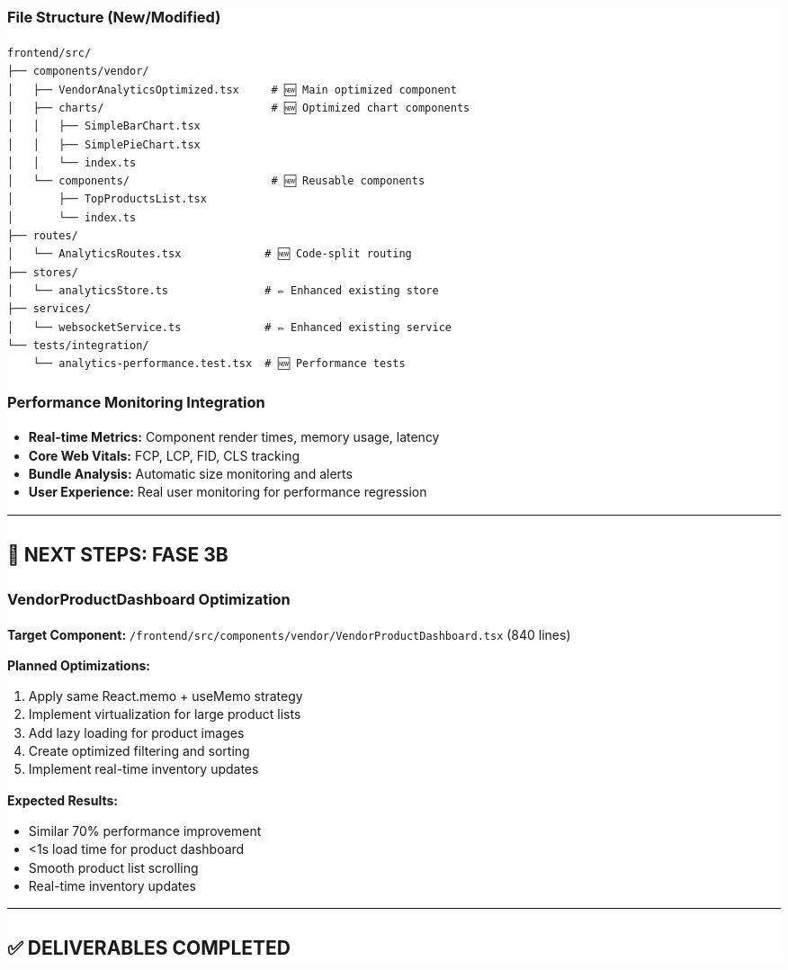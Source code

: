 ### File Structure (New/Modified)
```
frontend/src/
├── components/vendor/
│   ├── VendorAnalyticsOptimized.tsx     # 🆕 Main optimized component
│   ├── charts/                          # 🆕 Optimized chart components
│   │   ├── SimpleBarChart.tsx
│   │   ├── SimplePieChart.tsx
│   │   └── index.ts
│   └── components/                      # 🆕 Reusable components
│       ├── TopProductsList.tsx
│       └── index.ts
├── routes/
│   └── AnalyticsRoutes.tsx             # 🆕 Code-split routing
├── stores/
│   └── analyticsStore.ts               # ✏️ Enhanced existing store
├── services/
│   └── websocketService.ts             # ✏️ Enhanced existing service
└── tests/integration/
    └── analytics-performance.test.tsx  # 🆕 Performance tests
```

### Performance Monitoring Integration
- **Real-time Metrics:** Component render times, memory usage, latency
- **Core Web Vitals:** FCP, LCP, FID, CLS tracking
- **Bundle Analysis:** Automatic size monitoring and alerts
- **User Experience:** Real user monitoring for performance regression

---

## 🎯 NEXT STEPS: FASE 3B

### VendorProductDashboard Optimization
**Target Component:** `/frontend/src/components/vendor/VendorProductDashboard.tsx` (840 lines)

**Planned Optimizations:**
1. Apply same React.memo + useMemo strategy
2. Implement virtualization for large product lists
3. Add lazy loading for product images
4. Create optimized filtering and sorting
5. Implement real-time inventory updates

**Expected Results:**
- Similar 70% performance improvement
- <1s load time for product dashboard
- Smooth product list scrolling
- Real-time inventory updates

---

## ✅ DELIVERABLES COMPLETED
